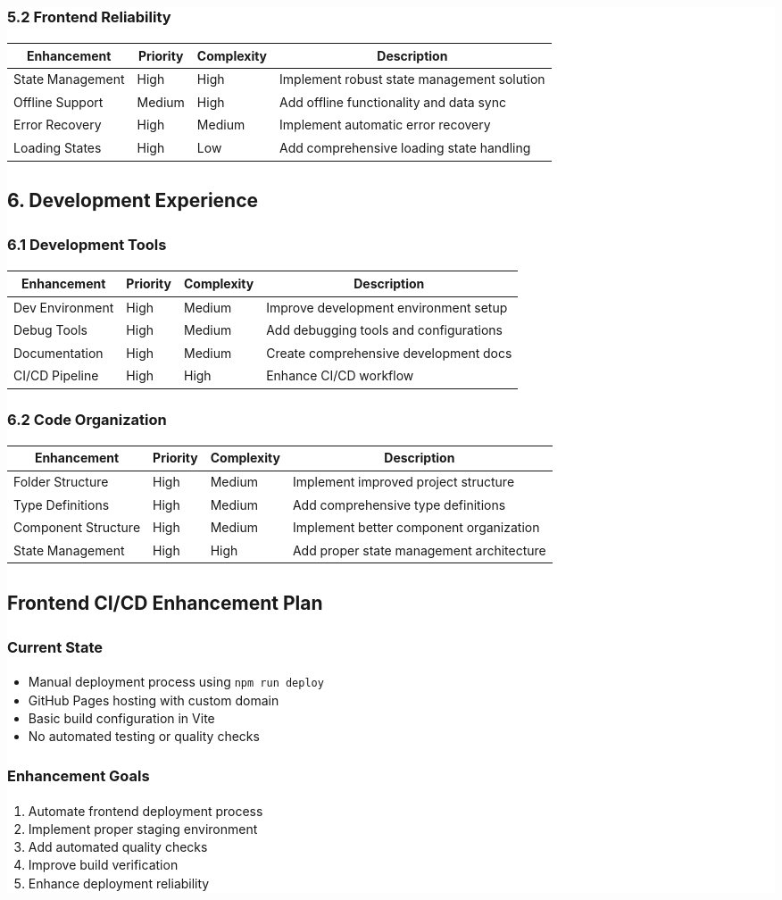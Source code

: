 ### 5.2 Frontend Reliability
| Enhancement | Priority | Complexity | Description |
|------------|----------|------------|-------------|
| State Management | High | High | Implement robust state management solution |
| Offline Support | Medium | High | Add offline functionality and data sync |
| Error Recovery | High | Medium | Implement automatic error recovery |
| Loading States | High | Low | Add comprehensive loading state handling |

## 6. Development Experience

### 6.1 Development Tools
| Enhancement | Priority | Complexity | Description |
|------------|----------|------------|-------------|
| Dev Environment | High | Medium | Improve development environment setup |
| Debug Tools | High | Medium | Add debugging tools and configurations |
| Documentation | High | Medium | Create comprehensive development docs |
| CI/CD Pipeline | High | High | Enhance CI/CD workflow |

### 6.2 Code Organization
| Enhancement | Priority | Complexity | Description |
|------------|----------|------------|-------------|
| Folder Structure | High | Medium | Implement improved project structure |
| Type Definitions | High | Medium | Add comprehensive type definitions |
| Component Structure | High | Medium | Implement better component organization |
| State Management | High | High | Add proper state management architecture |

## Frontend CI/CD Enhancement Plan

### Current State
- Manual deployment process using `npm run deploy`
- GitHub Pages hosting with custom domain
- Basic build configuration in Vite
- No automated testing or quality checks

### Enhancement Goals
1. Automate frontend deployment process
2. Implement proper staging environment
3. Add automated quality checks
4. Improve build verification
5. Enhance deployment reliability
